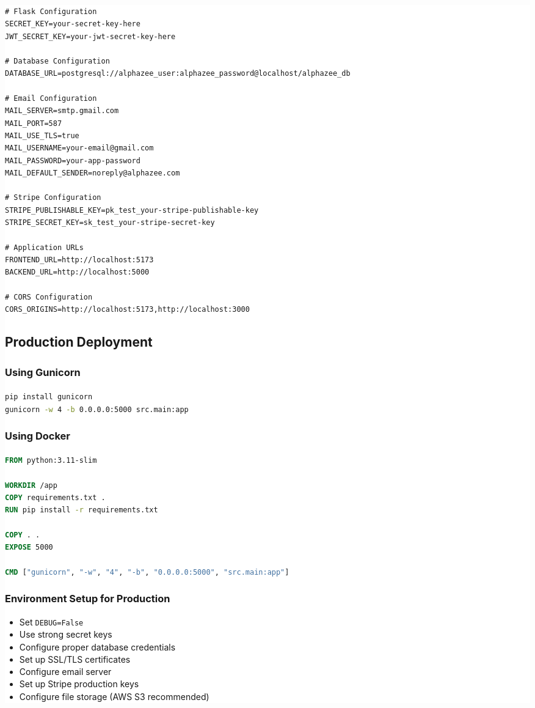 ```env
# Flask Configuration
SECRET_KEY=your-secret-key-here
JWT_SECRET_KEY=your-jwt-secret-key-here

# Database Configuration
DATABASE_URL=postgresql://alphazee_user:alphazee_password@localhost/alphazee_db

# Email Configuration
MAIL_SERVER=smtp.gmail.com
MAIL_PORT=587
MAIL_USE_TLS=true
MAIL_USERNAME=your-email@gmail.com
MAIL_PASSWORD=your-app-password
MAIL_DEFAULT_SENDER=noreply@alphazee.com

# Stripe Configuration
STRIPE_PUBLISHABLE_KEY=pk_test_your-stripe-publishable-key
STRIPE_SECRET_KEY=sk_test_your-stripe-secret-key

# Application URLs
FRONTEND_URL=http://localhost:5173
BACKEND_URL=http://localhost:5000

# CORS Configuration
CORS_ORIGINS=http://localhost:5173,http://localhost:3000
```

## Production Deployment

### Using Gunicorn
```bash
pip install gunicorn
gunicorn -w 4 -b 0.0.0.0:5000 src.main:app
```

### Using Docker
```dockerfile
FROM python:3.11-slim

WORKDIR /app
COPY requirements.txt .
RUN pip install -r requirements.txt

COPY . .
EXPOSE 5000

CMD ["gunicorn", "-w", "4", "-b", "0.0.0.0:5000", "src.main:app"]
```

### Environment Setup for Production
- Set `DEBUG=False`
- Use strong secret keys
- Configure proper database credentials
- Set up SSL/TLS certificates
- Configure email server
- Set up Stripe production keys
- Configure file storage (AWS S3 recommended)
